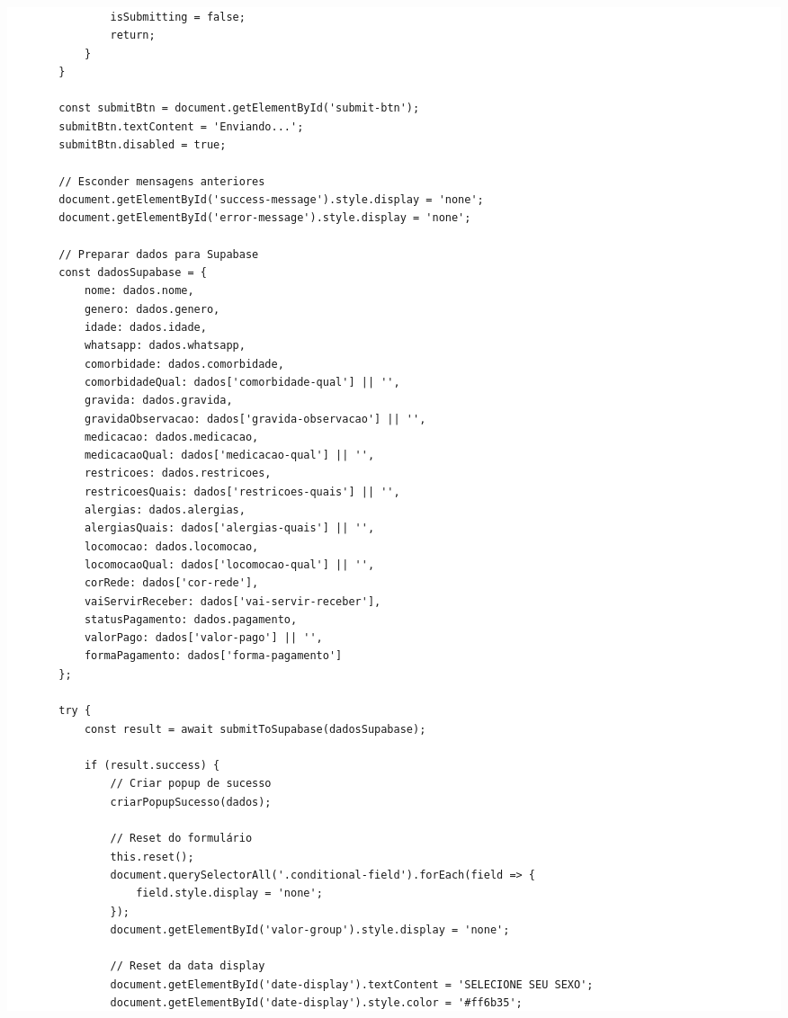                     isSubmitting = false;
                    return;
                }
            }

            const submitBtn = document.getElementById('submit-btn');
            submitBtn.textContent = 'Enviando...';
            submitBtn.disabled = true;

            // Esconder mensagens anteriores
            document.getElementById('success-message').style.display = 'none';
            document.getElementById('error-message').style.display = 'none';

            // Preparar dados para Supabase
            const dadosSupabase = {
                nome: dados.nome,
                genero: dados.genero,
                idade: dados.idade,
                whatsapp: dados.whatsapp,
                comorbidade: dados.comorbidade,
                comorbidadeQual: dados['comorbidade-qual'] || '',
                gravida: dados.gravida,
                gravidaObservacao: dados['gravida-observacao'] || '',
                medicacao: dados.medicacao,
                medicacaoQual: dados['medicacao-qual'] || '',
                restricoes: dados.restricoes,
                restricoesQuais: dados['restricoes-quais'] || '',
                alergias: dados.alergias,
                alergiasQuais: dados['alergias-quais'] || '',
                locomocao: dados.locomocao,
                locomocaoQual: dados['locomocao-qual'] || '',
                corRede: dados['cor-rede'],
                vaiServirReceber: dados['vai-servir-receber'],
                statusPagamento: dados.pagamento,
                valorPago: dados['valor-pago'] || '',
                formaPagamento: dados['forma-pagamento']
            };

            try {
                const result = await submitToSupabase(dadosSupabase);
                
                if (result.success) {
                    // Criar popup de sucesso
                    criarPopupSucesso(dados);
                    
                    // Reset do formulário
                    this.reset();
                    document.querySelectorAll('.conditional-field').forEach(field => {
                        field.style.display = 'none';
                    });
                    document.getElementById('valor-group').style.display = 'none';
                    
                    // Reset da data display
                    document.getElementById('date-display').textContent = 'SELECIONE SEU SEXO';
                    document.getElementById('date-display').style.color = '#ff6b35';
